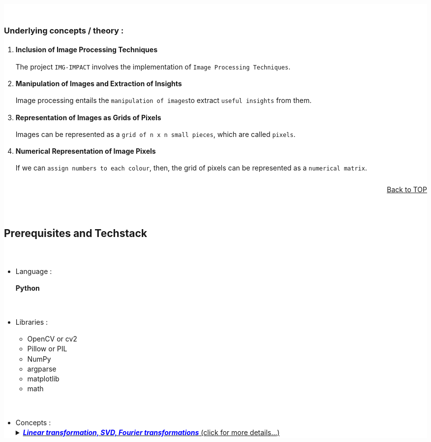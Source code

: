 </details>
</br>



### <b>Underlying concepts / theory :</b>

  1.  **Inclusion of Image Processing Techniques**
     
      The project ```IMG-IMPACT``` involves the implementation of ```Image Processing Techniques```.

  2.  **Manipulation of Images and Extraction of Insights**

      Image processing entails the ```manipulation of images```to extract ```useful insights``` from them.

  3.  **Representation of Images as Grids of Pixels**

      Images can be represented as a ```grid of n x n small pieces```, which are called ```pixels```.

  4.  **Numerical Representation of Image Pixels**
 
      If we can ```assign numbers to each colour```, then, the grid of pixels can be represented as a ```numerical matrix```.
    
 ###
###

###
###

  <p align="right"><a href="#readme-top">Back to TOP</a></p>
  </br>
  
<a name="a2"></a>
## Prerequisites and Techstack

<br>
    
  * Language :

    **Python**

<br>

  * Libraries :


    * OpenCV or cv2
    * Pillow or PIL
    * NumPy
    * argparse
    * matplotlib
    * math


<br>

  * Concepts :
    <details>
    <summary color= blue><u><b><i style="color: blue;">Linear transformation, SVD, Fourier transformations</i></b> (click for more details...)</u></summary>
      